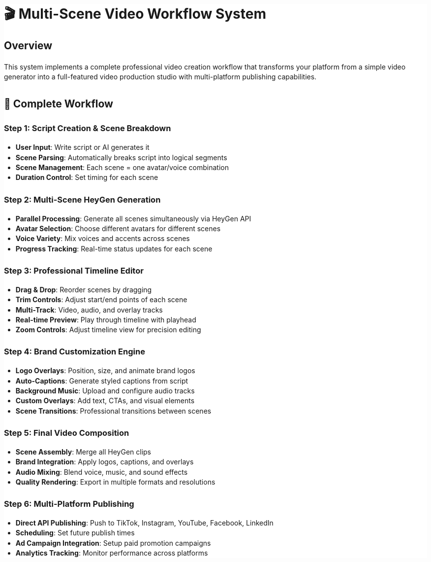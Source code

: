 # 🎬 Multi-Scene Video Workflow System

## **Overview**

This system implements a complete professional video creation workflow that transforms your platform from a simple video generator into a full-featured video production studio with multi-platform publishing capabilities.

## **🚀 Complete Workflow**

### **Step 1: Script Creation & Scene Breakdown**
- **User Input**: Write script or AI generates it
- **Scene Parsing**: Automatically breaks script into logical segments
- **Scene Management**: Each scene = one avatar/voice combination
- **Duration Control**: Set timing for each scene

### **Step 2: Multi-Scene HeyGen Generation**
- **Parallel Processing**: Generate all scenes simultaneously via HeyGen API
- **Avatar Selection**: Choose different avatars for different scenes
- **Voice Variety**: Mix voices and accents across scenes
- **Progress Tracking**: Real-time status updates for each scene

### **Step 3: Professional Timeline Editor**
- **Drag & Drop**: Reorder scenes by dragging
- **Trim Controls**: Adjust start/end points of each scene
- **Multi-Track**: Video, audio, and overlay tracks
- **Real-time Preview**: Play through timeline with playhead
- **Zoom Controls**: Adjust timeline view for precision editing

### **Step 4: Brand Customization Engine**
- **Logo Overlays**: Position, size, and animate brand logos
- **Auto-Captions**: Generate styled captions from script
- **Background Music**: Upload and configure audio tracks
- **Custom Overlays**: Add text, CTAs, and visual elements
- **Scene Transitions**: Professional transitions between scenes

### **Step 5: Final Video Composition**
- **Scene Assembly**: Merge all HeyGen clips
- **Brand Integration**: Apply logos, captions, and overlays
- **Audio Mixing**: Blend voice, music, and sound effects
- **Quality Rendering**: Export in multiple formats and resolutions

### **Step 6: Multi-Platform Publishing**
- **Direct API Publishing**: Push to TikTok, Instagram, YouTube, Facebook, LinkedIn
- **Scheduling**: Set future publish times
- **Ad Campaign Integration**: Setup paid promotion campaigns
- **Analytics Tracking**: Monitor performance across platforms
